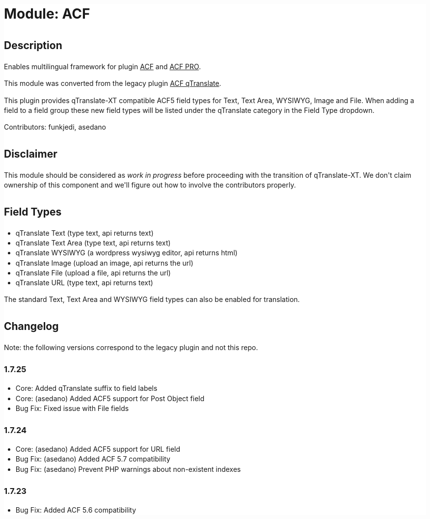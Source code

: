 # Module: ACF

## Description

Enables multilingual framework for plugin [ACF](https://wordpress.org/plugins/advanced-custom-fields/) and [ACF PRO](http://www.advancedcustomfields.com/pro/).

This module was converted from the legacy plugin [ACF qTranslate](https://github.com/funkjedi/acf-qtranslate).

This plugin provides qTranslate-XT compatible ACF5 field types for Text, Text Area, WYSIWYG, Image and File. When adding a field to a field group these new field types will be listed under the qTranslate category in the Field Type dropdown.

Contributors: funkjedi, asedano

## Disclaimer

This module should be considered as *work in progress* before proceeding with the transition of qTranslate-XT.
We don't claim ownership of this component and we'll figure out how to involve the contributors properly.

## Field Types
* qTranslate Text (type text, api returns text)
* qTranslate Text Area (type text, api returns text)
* qTranslate WYSIWYG (a wordpress wysiwyg editor, api returns html)
* qTranslate Image (upload an image, api returns the url)
* qTranslate File (upload a file, api returns the url)
* qTranslate URL (type text, api returns text)

The standard Text, Text Area and WYSIWYG field types can also be enabled for translation.

## Changelog

Note: the following versions correspond to the legacy plugin and not this repo. 

### 1.7.25
* Core: Added qTranslate suffix to field labels
* Core: (asedano) Added ACF5 support for Post Object field
* Bug Fix: Fixed issue with File fields

### 1.7.24
* Core: (asedano) Added ACF5 support for URL field
* Bug Fix: (asedano) Added ACF 5.7 compatibility
* Bug Fix: (asedano) Prevent PHP warnings about non-existent indexes

### 1.7.23
* Bug Fix: Added ACF 5.6 compatibility
